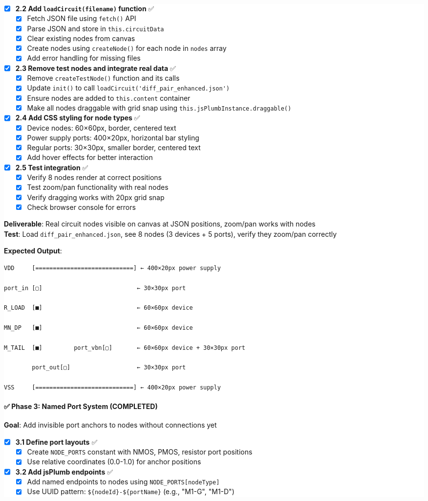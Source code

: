 - [X] **2.2 Add `loadCircuit(filename)` function** ✅
  - [X] Fetch JSON file using `fetch()` API
  - [X] Parse JSON and store in `this.circuitData`
  - [X] Clear existing nodes from canvas
  - [X] Create nodes using `createNode()` for each node in `nodes` array
  - [X] Add error handling for missing files

- [X] **2.3 Remove test nodes and integrate real data** ✅
  - [X] Remove `createTestNode()` function and its calls
  - [X] Update `init()` to call `loadCircuit('diff_pair_enhanced.json')`
  - [X] Ensure nodes are added to `this.content` container
  - [X] Make all nodes draggable with grid snap using `this.jsPlumbInstance.draggable()`

- [X] **2.4 Add CSS styling for node types** ✅
  - [X] Device nodes: 60×60px, border, centered text
  - [X] Power supply ports: 400×20px, horizontal bar styling
  - [X] Regular ports: 30×30px, smaller border, centered text
  - [X] Add hover effects for better interaction

- [X] **2.5 Test integration** ✅
  - [X] Verify 8 nodes render at correct positions
  - [X] Test zoom/pan functionality with real nodes
  - [X] Verify dragging works with 20px grid snap
  - [X] Check browser console for errors

**Deliverable**: Real circuit nodes visible on canvas at JSON positions, zoom/pan works with nodes  
**Test**: Load `diff_pair_enhanced.json`, see 8 nodes (3 devices + 5 ports), verify they zoom/pan correctly

**Expected Output**:
```
VDD     [============================] ← 400×20px power supply
        
port_in [▢]                           ← 30×30px port
        
R_LOAD  [■]                           ← 60×60px device
        
MN_DP   [■]                           ← 60×60px device
        
M_TAIL  [■]         port_vbn[▢]       ← 60×60px device + 30×30px port
        
        port_out[▢]                   ← 30×30px port
        
VSS     [============================] ← 400×20px power supply
```

#### **✅ Phase 3: Named Port System** (COMPLETED)
**Goal**: Add invisible port anchors to nodes without connections yet

- [X] **3.1 Define port layouts** ✅
  - [X] Create `NODE_PORTS` constant with NMOS, PMOS, resistor port positions
  - [X] Use relative coordinates (0.0-1.0) for anchor positions

- [X] **3.2 Add jsPlumb endpoints** ✅
  - [X] Add named endpoints to nodes using `NODE_PORTS[nodeType]`
  - [X] Use UUID pattern: `${nodeId}-${portName}` (e.g., "M1-G", "M1-D")
